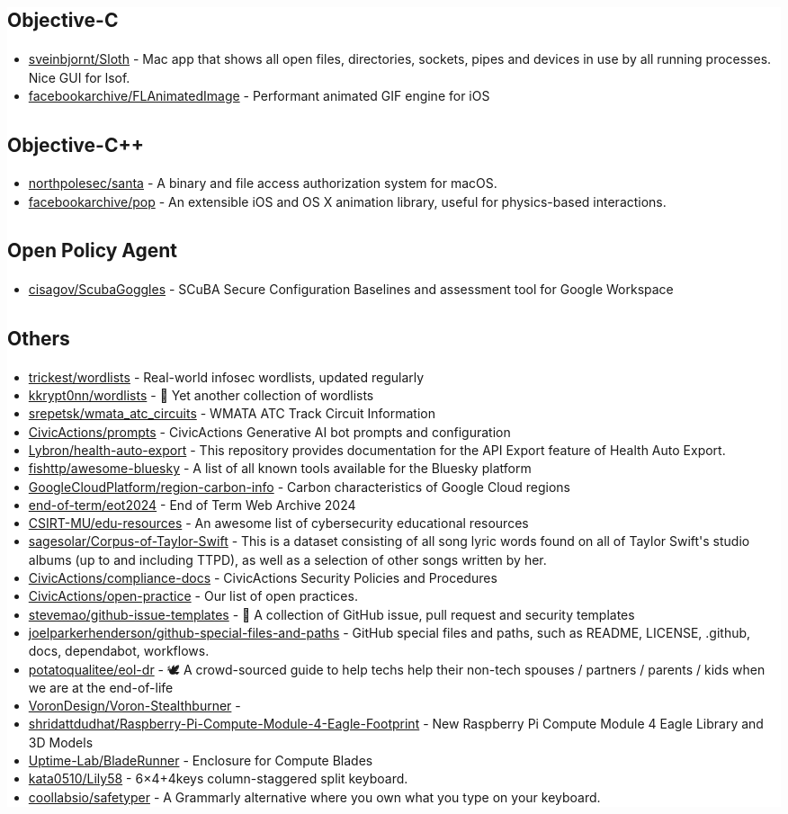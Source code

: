 ## Objective-C 

- [sveinbjornt/Sloth](https://github.com/sveinbjornt/Sloth) - Mac app that shows all open files, directories, sockets, pipes and devices in use by all running processes. Nice GUI for lsof.
- [facebookarchive/FLAnimatedImage](https://github.com/facebookarchive/FLAnimatedImage) - Performant animated GIF engine for iOS

## Objective-C++ 

- [northpolesec/santa](https://github.com/northpolesec/santa) - A binary and file access authorization system for macOS.
- [facebookarchive/pop](https://github.com/facebookarchive/pop) - An extensible iOS and OS X animation library, useful for physics-based interactions.

## Open Policy Agent 

- [cisagov/ScubaGoggles](https://github.com/cisagov/ScubaGoggles) - SCuBA Secure Configuration Baselines and assessment tool for Google Workspace

## Others 

- [trickest/wordlists](https://github.com/trickest/wordlists) - Real-world infosec wordlists, updated regularly
- [kkrypt0nn/wordlists](https://github.com/kkrypt0nn/wordlists) - 📜 Yet another collection of wordlists
- [srepetsk/wmata_atc_circuits](https://github.com/srepetsk/wmata_atc_circuits) - WMATA ATC Track Circuit Information
- [CivicActions/prompts](https://github.com/CivicActions/prompts) - CivicActions Generative AI bot prompts and configuration
- [Lybron/health-auto-export](https://github.com/Lybron/health-auto-export) - This repository provides documentation for the API Export feature of Health Auto Export.
- [fishttp/awesome-bluesky](https://github.com/fishttp/awesome-bluesky) - A list of all known tools available for the Bluesky platform
- [GoogleCloudPlatform/region-carbon-info](https://github.com/GoogleCloudPlatform/region-carbon-info) - Carbon characteristics of Google Cloud regions
- [end-of-term/eot2024](https://github.com/end-of-term/eot2024) - End of Term Web Archive 2024
- [CSIRT-MU/edu-resources](https://github.com/CSIRT-MU/edu-resources) - An awesome list of cybersecurity educational resources
- [sagesolar/Corpus-of-Taylor-Swift](https://github.com/sagesolar/Corpus-of-Taylor-Swift) - This is a dataset consisting of all song lyric words found on all of Taylor Swift's studio albums (up to and including TTPD), as well as a selection of other songs written by her.
- [CivicActions/compliance-docs](https://github.com/CivicActions/compliance-docs) - CivicActions Security Policies and Procedures
- [CivicActions/open-practice](https://github.com/CivicActions/open-practice) - Our list of open practices.
- [stevemao/github-issue-templates](https://github.com/stevemao/github-issue-templates) - 🔣 A collection of GitHub issue, pull request and security templates
- [joelparkerhenderson/github-special-files-and-paths](https://github.com/joelparkerhenderson/github-special-files-and-paths) - GitHub special files and paths, such as README, LICENSE, .github, docs, dependabot, workflows.
- [potatoqualitee/eol-dr](https://github.com/potatoqualitee/eol-dr) - 🕊️ A crowd-sourced guide to help techs help their non-tech spouses / partners / parents / kids when we are at the end-of-life
- [VoronDesign/Voron-Stealthburner](https://github.com/VoronDesign/Voron-Stealthburner) - 
- [shridattdudhat/Raspberry-Pi-Compute-Module-4-Eagle-Footprint](https://github.com/shridattdudhat/Raspberry-Pi-Compute-Module-4-Eagle-Footprint) - New Raspberry Pi Compute Module 4 Eagle Library and 3D Models
- [Uptime-Lab/BladeRunner](https://github.com/Uptime-Lab/BladeRunner) - Enclosure for Compute Blades
- [kata0510/Lily58](https://github.com/kata0510/Lily58) - 6×4+4keys column-staggered split keyboard.
- [coollabsio/safetyper](https://github.com/coollabsio/safetyper) - A Grammarly alternative where you own what you type on your keyboard.